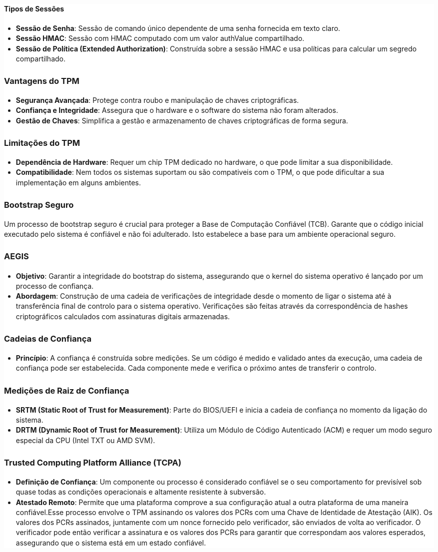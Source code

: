 #### Tipos de Sessões

- **Sessão de Senha**: Sessão de comando único dependente de uma senha fornecida em texto claro.
- **Sessão HMAC**: Sessão com HMAC computado com um valor authValue compartilhado.
- **Sessão de Política (Extended Authorization)**: Construída sobre a sessão HMAC e usa políticas para calcular um segredo compartilhado.

### Vantagens do TPM

- **Segurança Avançada**: Protege contra roubo e manipulação de chaves criptográficas.
- **Confiança e Integridade**: Assegura que o hardware e o software do sistema não foram alterados.
- **Gestão de Chaves**: Simplifica a gestão e armazenamento de chaves criptográficas de forma segura.

### Limitações do TPM

- **Dependência de Hardware**: Requer um chip TPM dedicado no hardware, o que pode limitar a sua disponibilidade.
- **Compatibilidade**: Nem todos os sistemas suportam ou são compativeis com o TPM, o que pode dificultar a sua implementação em alguns ambientes.

### Bootstrap Seguro

Um processo de bootstrap seguro é crucial para proteger a Base de Computação Confiável (TCB). Garante que o código inicial executado pelo sistema é confiável e não foi adulterado. Isto estabelece a base para um ambiente operacional seguro.

### AEGIS

- **Objetivo**: Garantir a integridade do bootstrap do sistema, assegurando que o kernel do sistema operativo é lançado por um processo de confiança.
- **Abordagem**: Construção de uma cadeia de verificações de integridade desde o momento de ligar o sistema até à transferência final de controlo para o sistema operativo. Verificações são feitas através da correspondência de hashes criptográficos calculados com assinaturas digitais armazenadas.

### Cadeias de Confiança

- **Princípio**: A confiança é construída sobre medições. Se um código é medido e validado antes da execução, uma cadeia de confiança pode ser estabelecida. Cada componente mede e verifica o próximo antes de transferir o controlo.

### Medições de Raiz de Confiança

- **SRTM (Static Root of Trust for Measurement)**: Parte do BIOS/UEFI e inicia a cadeia de confiança no momento da ligação do sistema.
- **DRTM (Dynamic Root of Trust for Measurement)**: Utiliza um Módulo de Código Autenticado (ACM) e requer um modo seguro especial da CPU (Intel TXT ou AMD SVM).

### Trusted Computing Platform Alliance (TCPA)

- **Definição de Confiança**: Um componente ou processo é considerado confiável se o seu comportamento for previsível sob quase todas as condições operacionais e altamente resistente à subversão.
- **Atestado Remoto**: Permite que uma plataforma comprove a sua configuração atual a outra plataforma de uma maneira confiável.Esse processo envolve o TPM assinando os valores dos PCRs com uma Chave de Identidade de Atestação (AIK). Os valores dos PCRs assinados, juntamente com um nonce fornecido pelo verificador, são enviados de volta ao verificador. O verificador pode então verificar a assinatura e os valores dos PCRs para garantir que correspondam aos valores esperados, assegurando que o sistema está em um estado confiável.
